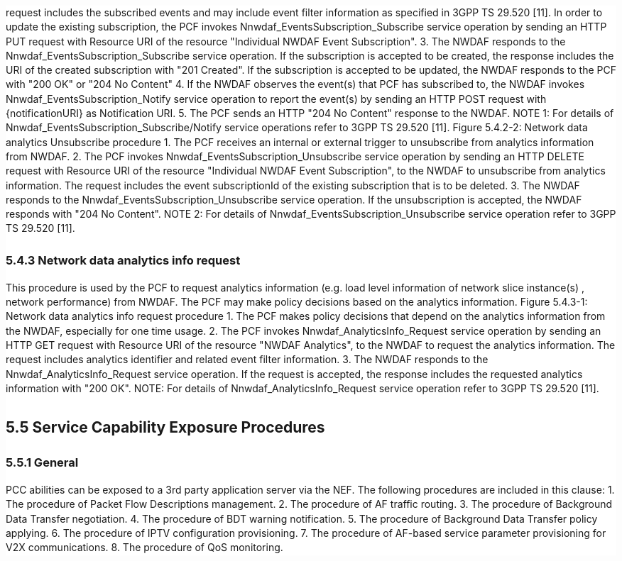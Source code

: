 request includes the subscribed events and may include event filter
information as specified in 3GPP TS 29.520 [11].
In order to update the existing subscription, the PCF invokes
Nnwdaf_EventsSubscription_Subscribe service operation by sending an HTTP PUT
request with Resource URI of the resource \"Individual NWDAF Event
Subscription\".
3\. The NWDAF responds to the Nnwdaf_EventsSubscription_Subscribe service
operation. If the subscription is accepted to be created, the response
includes the URI of the created subscription with \"201 Created\". If the
subscription is accepted to be updated, the NWDAF responds to the PCF with
\"200 OK\" or \"204 No Content\"
4\. If the NWDAF observes the event(s) that PCF has subscribed to, the NWDAF
invokes Nnwdaf_EventsSubscription_Notify service operation to report the
event(s) by sending an HTTP POST request with {notificationURI} as
Notification URI.
5\. The PCF sends an HTTP \"204 No Content\" response to the NWDAF.
NOTE 1: For details of Nnwdaf_EventsSubscription_Subscribe/Notify service
operations refer to 3GPP TS 29.520 [11].
Figure 5.4.2-2: Network data analytics Unsubscribe procedure
1\. The PCF receives an internal or external trigger to unsubscribe from
analytics information from NWDAF.
2\. The PCF invokes Nnwdaf_EventsSubscription_Unsubscribe service operation by
sending an HTTP DELETE request with Resource URI of the resource \"Individual
NWDAF Event Subscription\", to the NWDAF to unsubscribe from analytics
information. The request includes the event subscriptionId of the existing
subscription that is to be deleted.
3\. The NWDAF responds to the Nnwdaf_EventsSubscription_Unsubscribe service
operation. If the unsubscription is accepted, the NWDAF responds with \"204 No
Content\".
NOTE 2: For details of Nnwdaf_EventsSubscription_Unsubscribe service operation
refer to 3GPP TS 29.520 [11].
### 5.4.3 Network data analytics info request
This procedure is used by the PCF to request analytics information (e.g. load
level information of network slice instance(s) , network performance) from
NWDAF. The PCF may make policy decisions based on the analytics information.
Figure 5.4.3-1: Network data analytics info request procedure
1\. The PCF makes policy decisions that depend on the analytics information
from the NWDAF, especially for one time usage.
2\. The PCF invokes Nnwdaf_AnalyticsInfo_Request service operation by sending
an HTTP GET request with Resource URI of the resource \"NWDAF Analytics\", to
the NWDAF to request the analytics information. The request includes analytics
identifier and related event filter information.
3\. The NWDAF responds to the Nnwdaf_AnalyticsInfo_Request service operation.
If the request is accepted, the response includes the requested analytics
information with \"200 OK\".
NOTE: For details of Nnwdaf_AnalyticsInfo_Request service operation refer to
3GPP TS 29.520 [11].
## 5.5 Service Capability Exposure Procedures
### 5.5.1 General
PCC abilities can be exposed to a 3rd party application server via the NEF.
The following procedures are included in this clause:
1\. The procedure of Packet Flow Descriptions management.
2\. The procedure of AF traffic routing.
3\. The procedure of Background Data Transfer negotiation.
4\. The procedure of BDT warning notification.
5\. The procedure of Background Data Transfer policy applying.
6\. The procedure of IPTV configuration provisioning.
7\. The procedure of AF-based service parameter provisioning for V2X
communications.
8\. The procedure of QoS monitoring.